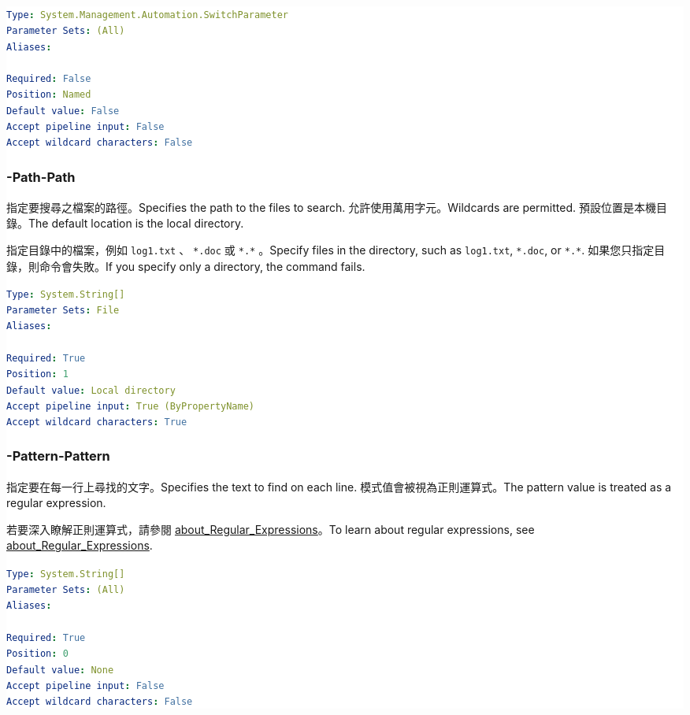 ```yaml
Type: System.Management.Automation.SwitchParameter
Parameter Sets: (All)
Aliases:

Required: False
Position: Named
Default value: False
Accept pipeline input: False
Accept wildcard characters: False
```

### <span data-ttu-id="3c417-290">-Path</span><span class="sxs-lookup"><span data-stu-id="3c417-290">-Path</span></span>

<span data-ttu-id="3c417-291">指定要搜尋之檔案的路徑。</span><span class="sxs-lookup"><span data-stu-id="3c417-291">Specifies the path to the files to search.</span></span> <span data-ttu-id="3c417-292">允許使用萬用字元。</span><span class="sxs-lookup"><span data-stu-id="3c417-292">Wildcards are permitted.</span></span> <span data-ttu-id="3c417-293">預設位置是本機目錄。</span><span class="sxs-lookup"><span data-stu-id="3c417-293">The default location is the local directory.</span></span>

<span data-ttu-id="3c417-294">指定目錄中的檔案，例如 `log1.txt` 、 `*.doc` 或 `*.*` 。</span><span class="sxs-lookup"><span data-stu-id="3c417-294">Specify files in the directory, such as `log1.txt`, `*.doc`, or `*.*`.</span></span> <span data-ttu-id="3c417-295">如果您只指定目錄，則命令會失敗。</span><span class="sxs-lookup"><span data-stu-id="3c417-295">If you specify only a directory, the command fails.</span></span>

```yaml
Type: System.String[]
Parameter Sets: File
Aliases:

Required: True
Position: 1
Default value: Local directory
Accept pipeline input: True (ByPropertyName)
Accept wildcard characters: True
```

### <span data-ttu-id="3c417-296">-Pattern</span><span class="sxs-lookup"><span data-stu-id="3c417-296">-Pattern</span></span>

<span data-ttu-id="3c417-297">指定要在每一行上尋找的文字。</span><span class="sxs-lookup"><span data-stu-id="3c417-297">Specifies the text to find on each line.</span></span> <span data-ttu-id="3c417-298">模式值會被視為正則運算式。</span><span class="sxs-lookup"><span data-stu-id="3c417-298">The pattern value is treated as a regular expression.</span></span>

<span data-ttu-id="3c417-299">若要深入瞭解正則運算式，請參閱 [about_Regular_Expressions](../Microsoft.PowerShell.Core/About/about_Regular_Expressions.md)。</span><span class="sxs-lookup"><span data-stu-id="3c417-299">To learn about regular expressions, see [about_Regular_Expressions](../Microsoft.PowerShell.Core/About/about_Regular_Expressions.md).</span></span>

```yaml
Type: System.String[]
Parameter Sets: (All)
Aliases:

Required: True
Position: 0
Default value: None
Accept pipeline input: False
Accept wildcard characters: False
```
